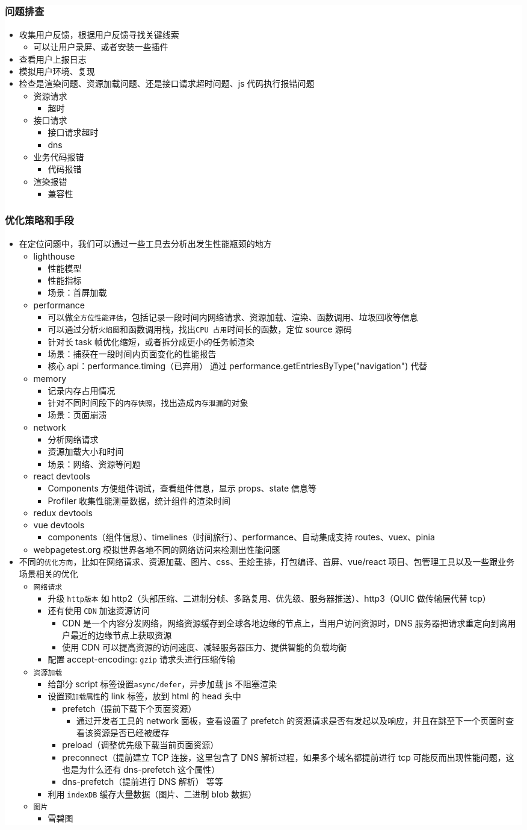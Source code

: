 ### 问题排查

- 收集用户反馈，根据用户反馈寻找关键线索
  - 可以让用户录屏、或者安装一些插件
- 查看用户上报日志
- 模拟用户环境、复现
- 检查是渲染问题、资源加载问题、还是接口请求超时问题、js 代码执行报错问题
  - 资源请求
    - 超时
  - 接口请求
    - 接口请求超时
    - dns
  - 业务代码报错
    - 代码报错
  - 渲染报错
    - 兼容性

### 优化策略和手段

- 在定位问题中，我们可以通过一些工具去分析出发生性能瓶颈的地方
  - lighthouse
    - 性能模型
    - 性能指标
    - 场景：首屏加载
  - performance
    - 可以做`全方位性能评估`，包括记录一段时间内网络请求、资源加载、渲染、函数调用、垃圾回收等信息
    - 可以通过分析`火焰图`和函数调用栈，找出`CPU 占用`时间长的函数，定位 source 源码
    - 针对长 task 帧优化缩短，或者拆分成更小的任务帧渲染
    - 场景：捕获在一段时间内页面变化的性能报告
    - 核心 api：performance.timing（已弃用） 通过 performance.getEntriesByType("navigation") 代替
  - memory
    - 记录内存占用情况
    - 针对不同时间段下的`内存快照`，找出造成`内存泄漏`的对象
    - 场景：页面崩溃
  - network
    - 分析网络请求
    - 资源加载大小和时间
    - 场景：网络、资源等问题
  - react devtools
    - Components 方便组件调试，查看组件信息，显示 props、state 信息等
    - Profiler 收集性能测量数据，统计组件的渲染时间
  - redux devtools
  - vue devtools
    - components（组件信息）、timelines（时间旅行）、performance、自动集成支持 routes、vuex、pinia
  - webpagetest.org 模拟世界各地不同的网络访问来检测出性能问题
- 不同的`优化方向`，比如在网络请求、资源加载、图片、css、重绘重排，打包编译、首屏、vue/react 项目、包管理工具以及一些跟业务场景相关的优化
  - `网络请求`
    - 升级 `http版本` 如 http2（头部压缩、二进制分帧、多路复用、优先级、服务器推送）、http3（QUIC 做传输层代替 tcp）
    - 还有使用 `CDN` 加速资源访问
      - CDN 是一个内容分发网络，网络资源缓存到全球各地边缘的节点上，当用户访问资源时，DNS 服务器把请求重定向到离用户最近的边缘节点上获取资源
      - 使用 CDN 可以提高资源的访问速度、减轻服务器压力、提供智能的负载均衡
    - 配置 accept-encoding: `gzip` 请求头进行压缩传输
  - `资源加载`
    - 给部分 script 标签设置`async/defer`，异步加载 js 不阻塞渲染
    - 设置`预加载属性`的 link 标签，放到 html 的 head 头中
      - prefetch（提前下载下个页面资源）
        - 通过开发者工具的 network 面板，查看设置了 prefetch 的资源请求是否有发起以及响应，并且在跳至下一个页面时查看该资源是否已经被缓存
      - preload（调整优先级下载当前页面资源）
      - preconnect（提前建立 TCP 连接，这里包含了 DNS 解析过程，如果多个域名都提前进行 tcp 可能反而出现性能问题，这也是为什么还有 dns-prefetch 这个属性）
      - dns-prefetch（提前进行 DNS 解析） 等等
    - 利用 `indexDB` 缓存大量数据（图片、二进制 blob 数据）
  - `图片`
    - 雪碧图